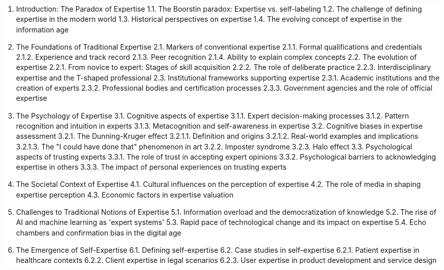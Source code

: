 
1. Introduction: The Paradox of Expertise
   1.1. The Boorstin paradox: Expertise vs. self-labeling
   1.2. The challenge of defining expertise in the modern world
   1.3. Historical perspectives on expertise
   1.4. The evolving concept of expertise in the information age

2. The Foundations of Traditional Expertise
   2.1. Markers of conventional expertise
      2.1.1. Formal qualifications and credentials
      2.1.2. Experience and track record
      2.1.3. Peer recognition
      2.1.4. Ability to explain complex concepts
   2.2. The evolution of expertise
      2.2.1. From novice to expert: Stages of skill acquisition
      2.2.2. The role of deliberate practice
      2.2.3. Interdisciplinary expertise and the T-shaped professional
   2.3. Institutional frameworks supporting expertise
      2.3.1. Academic institutions and the creation of experts
      2.3.2. Professional bodies and certification processes
      2.3.3. Government agencies and the role of official expertise

3. The Psychology of Expertise
   3.1. Cognitive aspects of expertise
      3.1.1. Expert decision-making processes
      3.1.2. Pattern recognition and intuition in experts
      3.1.3. Metacognition and self-awareness in expertise
   3.2. Cognitive biases in expertise assessment
      3.2.1. The Dunning-Kruger effect
         3.2.1.1. Definition and origins
         3.2.1.2. Real-world examples and implications
         3.2.1.3. The "I could have done that" phenomenon in art
      3.2.2. Imposter syndrome
      3.2.3. Halo effect
   3.3. Psychological aspects of trusting experts
      3.3.1. The role of trust in accepting expert opinions
      3.3.2. Psychological barriers to acknowledging expertise in others
      3.3.3. The impact of personal experiences on trusting experts

4. The Societal Context of Expertise
   4.1. Cultural influences on the perception of expertise
   4.2. The role of media in shaping expertise perception
   4.3. Economic factors in expertise valuation

5. Challenges to Traditional Notions of Expertise
   5.1. Information overload and the democratization of knowledge
   5.2. The rise of AI and machine learning as 'expert systems'
   5.3. Rapid pace of technological change and its impact on expertise
   5.4. Echo chambers and confirmation bias in the digital age

6. The Emergence of Self-Expertise
   6.1. Defining self-expertise
   6.2. Case studies in self-expertise
      6.2.1. Patient expertise in healthcare contexts
      6.2.2. Client expertise in legal scenarios
      6.2.3. User expertise in product development and service design

